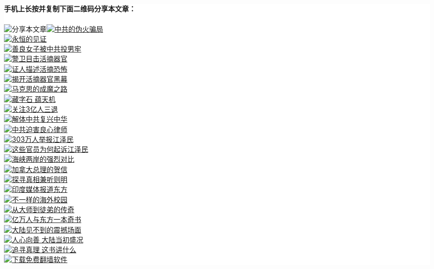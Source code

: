 <strong>手机上长按并复制下面二维码分享本文章：</strong><br><br><img src="http://d1p1.ip.zn2.us/v.php?action=qrcode&url=/gb/20/6/20/n12199290.md%231" title="分享本文章"></td><td VALIGN=TOP><a href="/gb/16/1/21/n4622075.md?dfh#1" target="_blank"><img src="https://raw.githubusercontent.com/k2790/djy/master/gb/300/wei-f1.jpg" title="中共的伪火骗局"  alt="中共的伪火骗局"></a><br><a href="https://github.com/k2790/www/blob/master/README.md?dfh#9" target="_blank"><img src="https://raw.githubusercontent.com/k2790/djy/master/gb/300/yong-h.jpg" title="永恒的见证"  alt="永恒的见证"></a><br><a href="/gb/13/9/29/n3974789.md?dfh#1" target="_blank"><img src="https://raw.githubusercontent.com/k2790/djy/master/gb/300/shang-lnz.jpg" title="善良女子被中共投男牢"  alt="善良女子被中共投男牢"></a><br><a href="/gb/16/3/16/n4663449.md?dfh#1" target="_blank"><img src="https://raw.githubusercontent.com/k2790/djy/master/gb/300/huo-z3.jpg" title="警卫目击活摘器官"  alt="警卫目击活摘器官"></a><br><a href="/gb/16/8/7/n8177641.md?dfh#1" target="_blank"><img src="https://raw.githubusercontent.com/k2790/djy/master/gb/300/huo-z4.jpg" title="证人描述活摘恐怖"  alt="证人描述活摘恐怖"></a><br><a href="/gb/10/4/19/n2881569.md?dfh#1" target="_blank"><img src="https://raw.githubusercontent.com/k2790/djy/master/gb/300/huo-z1.jpg" title="揭开活摘器官黑幕"  alt="揭开活摘器官黑幕"></a><br><a href="/gb/10/11/7/n3077476.md?dfh#1" target="_blank"><img src="https://raw.githubusercontent.com/k2790/djy/master/gb/300/ma-ks.jpg" title="马克思的成魔之路"  alt="马克思的成魔之路"></a><br><a href="/gb/14/6/9/n4173977.md?dfh#1" target="_blank"><img src="https://raw.githubusercontent.com/k2790/djy/master/gb/300/chang-zs.jpg" title="藏字石 蕴天机"  alt="藏字石 蕴天机"></a><br><a href="/gb/18/5/10/n10381511.md?dfh#1" target="_blank"><img src="https://raw.githubusercontent.com/k2790/djy/master/gb/300/st1.jpg" title="关注3亿人三退"  alt="关注3亿人三退"></a><br><a href="/gb/18/3/21/n10237682.md?dfh#1" target="_blank"><img src="https://raw.githubusercontent.com/k2790/djy/master/gb/300/jie-t.jpg" title="解体中共复兴中华"  alt="解体中共复兴中华"></a><br><a href="/gb/9/2/9/n2422991.md?dfh#1" target="_blank"><img src="https://raw.githubusercontent.com/k2790/djy/master/gb/300/gao-zs.jpg" title="中共迫害良心律师"  alt="中共迫害良心律师"></a><br><a href="/gb/18/12/9/n10900044.md?dfh#1" target="_blank"><img src="https://raw.githubusercontent.com/k2790/djy/master/gb/300/sj1.jpg" title="303万人举报江泽民"  alt="303万人举报江泽民"></a><br><a href="/gb/18/8/28/n10672014.md?dfh#1" target="_blank"><img src="https://raw.githubusercontent.com/k2790/djy/master/gb/300/sj2.jpg" title="这些官员为何起诉江泽民"  alt="这些官员为何起诉江泽民"></a><br><a href="/gb/8/12/18/n2367165.md?dfh#1" target="_blank"><img src="https://raw.githubusercontent.com/k2790/djy/master/gb/300/liangan.jpg" title="海峡两岸的强烈对比"  alt="海峡两岸的强烈对比"></a><br><a href="/gb/15/12/10/n4593139.md?dfh#1" target="_blank"><img src="https://raw.githubusercontent.com/k2790/djy/master/gb/300/jia-ndzl.jpg" title="加拿大总理的贺信"  alt="加拿大总理的贺信"></a><br><a href="/gb/11/6/17/n3289382.md?dfh#1" target="_blank"><img src="https://raw.githubusercontent.com/k2790/djy/master/gb/300/xiao-wd.jpg" title="探寻真相兼听则明"  alt="探寻真相兼听则明"></a><br><a href="/gb/18/10/27/n10812623.md?dfh#1" target="_blank"><img src="https://raw.githubusercontent.com/k2790/djy/master/gb/300/yindu.jpg" title="印度媒体报道东方"  alt="印度媒体报道东方"></a><br><a href="/gb/18/6/9/n10469652.md?dfh#1" target="_blank"><img src="https://raw.githubusercontent.com/k2790/djy/master/gb/300/xie-j.jpg" title="不一样的海外校园"  alt="不一样的海外校园"></a><br><a href="/gb/7/4/5/n1669415.md?dfh#1" target="_blank"><img src="https://raw.githubusercontent.com/k2790/djy/master/gb/300/li-up.jpg" title="从大师到徒弟的传奇"  alt="从大师到徒弟的传奇"></a><br><a href="/gb/17/5/26/n9191512.md?dfh#1" target="_blank"><img src="https://raw.githubusercontent.com/k2790/djy/master/gb/300/zfl2.jpg" title="亿万人与东方一本奇书"  alt="亿万人与东方一本奇书"></a><br><a href="/gb/13/11/27/n4020290.md?dfh#1" target="_blank"><img src="https://raw.githubusercontent.com/k2790/djy/master/gb/300/zhen-h.jpg" title="大陆见不到的震撼场面"  alt="大陆见不到的震撼场面"></a><br><a href="/gb/15/7/17/n4482910.md?dfh#1" target="_blank"><img src="https://raw.githubusercontent.com/k2790/djy/master/gb/300/dalu-sk.jpg" title="人心向善 大陆当初盛况"  alt="人心向善 大陆当初盛况"></a><br><a href="/gb/19/1/5/n10955468.md?dfh#1" target="_blank"><img src="https://raw.githubusercontent.com/k2790/djy/master/gb/300/zfl1.jpg" title="追寻真理 这书讲什么"  alt="追寻真理 这书讲什么"></a><br><a href="https://github.com/bannedbook/fanqiang/wiki" target="_blank"><img src="https://raw.githubusercontent.com/k2790/djy/master/gb/300/fq1.jpg" title="下载免费翻墙软件"  alt="下载免费翻墙软件"></a><br></td></tr></table>